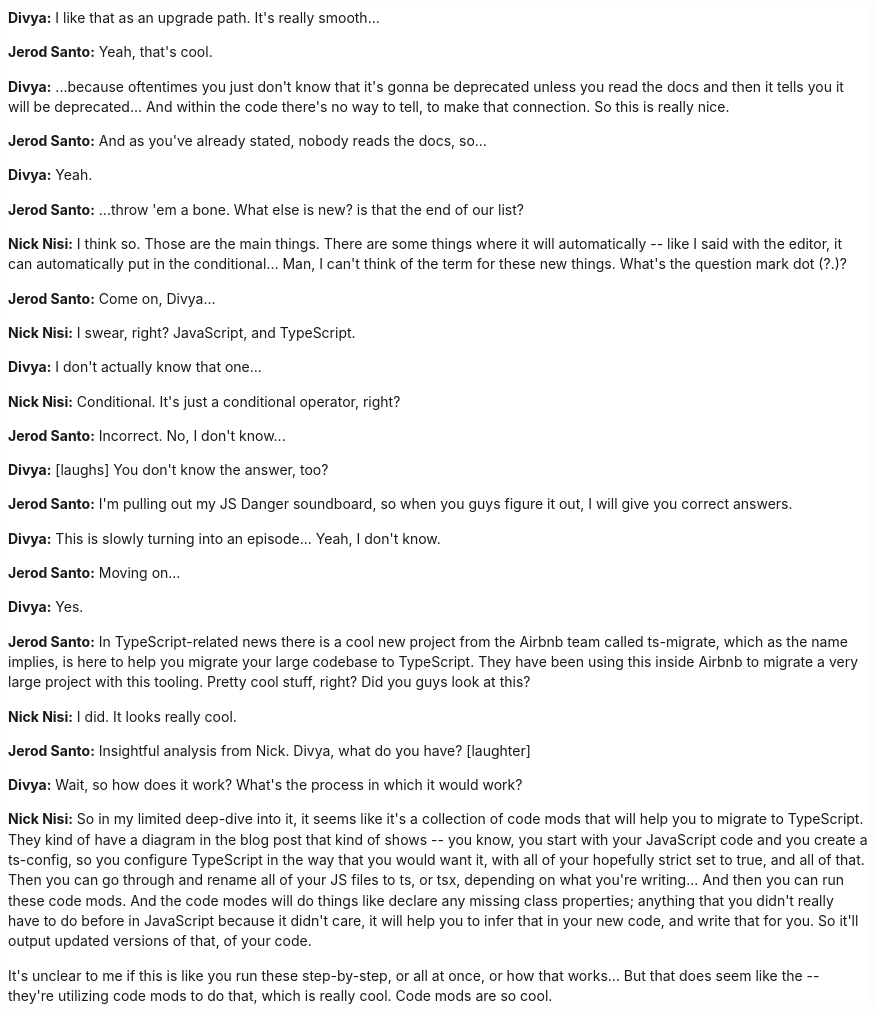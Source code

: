 **Divya:** I like that as an upgrade path. It's really smooth...

**Jerod Santo:** Yeah, that's cool.

**Divya:** ...because oftentimes you just don't know that it's gonna be deprecated unless you read the docs and then it tells you it will be deprecated... And within the code there's no way to tell, to make that connection. So this is really nice.

**Jerod Santo:** And as you've already stated, nobody reads the docs, so...

**Divya:** Yeah.

**Jerod Santo:** ...throw 'em a bone. What else is new? is that the end of our list?

**Nick Nisi:** I think so. Those are the main things. There are some things where it will automatically -- like I said with the editor, it can automatically put in the conditional... Man, I can't think of the term for these new things. What's the question mark dot (?.)?

**Jerod Santo:** Come on, Divya...

**Nick Nisi:** I swear, right? JavaScript, and TypeScript.

**Divya:** I don't actually know that one...

**Nick Nisi:** Conditional. It's just a conditional operator, right?

**Jerod Santo:** Incorrect. No, I don't know...

**Divya:** \[laughs\] You don't know the answer, too?

**Jerod Santo:** I'm pulling out my JS Danger soundboard, so when you guys figure it out, I will give you correct answers.

**Divya:** This is slowly turning into an episode... Yeah, I don't know.

**Jerod Santo:** Moving on...

**Divya:** Yes.

**Jerod Santo:** In TypeScript-related news there is a cool new project from the Airbnb team called ts-migrate, which as the name implies, is here to help you migrate your large codebase to TypeScript. They have been using this inside Airbnb to migrate a very large project with this tooling. Pretty cool stuff, right? Did you guys look at this?

**Nick Nisi:** I did. It looks really cool.

**Jerod Santo:** Insightful analysis from Nick. Divya, what do you have? \[laughter\]

**Divya:** Wait, so how does it work? What's the process in which it would work?

**Nick Nisi:** So in my limited deep-dive into it, it seems like it's a collection of code mods that will help you to migrate to TypeScript. They kind of have a diagram in the blog post that kind of shows -- you know, you start with your JavaScript code and you create a ts-config, so you configure TypeScript in the way that you would want it, with all of your hopefully strict set to true, and all of that. Then you can go through and rename all of your JS files to ts, or tsx, depending on what you're writing... And then you can run these code mods. And the code modes will do things like declare any missing class properties; anything that you didn't really have to do before in JavaScript because it didn't care, it will help you to infer that in your new code, and write that for you. So it'll output updated versions of that, of your code.

It's unclear to me if this is like you run these step-by-step, or all at once, or how that works... But that does seem like the -- they're utilizing code mods to do that, which is really cool. Code mods are so cool.
